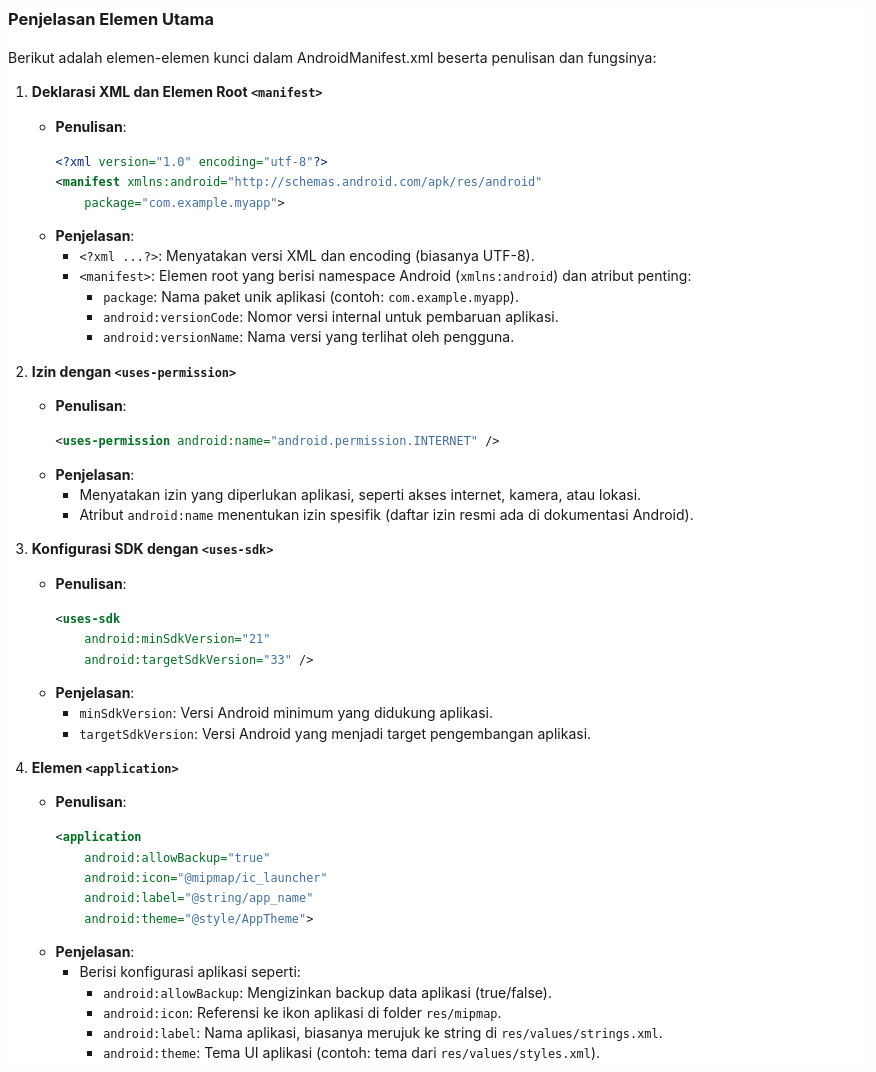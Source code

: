 ### **Penjelasan Elemen Utama**
Berikut adalah elemen-elemen kunci dalam AndroidManifest.xml beserta penulisan dan fungsinya:

1. **Deklarasi XML dan Elemen Root `<manifest>`**
   - **Penulisan**:
     ```xml
     <?xml version="1.0" encoding="utf-8"?>
     <manifest xmlns:android="http://schemas.android.com/apk/res/android"
         package="com.example.myapp">
     ```
   - **Penjelasan**:
     - `<?xml ...?>`: Menyatakan versi XML dan encoding (biasanya UTF-8).
     - `<manifest>`: Elemen root yang berisi namespace Android (`xmlns:android`) dan atribut penting:
       - `package`: Nama paket unik aplikasi (contoh: `com.example.myapp`).
       - `android:versionCode`: Nomor versi internal untuk pembaruan aplikasi.
       - `android:versionName`: Nama versi yang terlihat oleh pengguna.

2. **Izin dengan `<uses-permission>`**
   - **Penulisan**:
     ```xml
     <uses-permission android:name="android.permission.INTERNET" />
     ```
   - **Penjelasan**:
     - Menyatakan izin yang diperlukan aplikasi, seperti akses internet, kamera, atau lokasi.
     - Atribut `android:name` menentukan izin spesifik (daftar izin resmi ada di dokumentasi Android).

3. **Konfigurasi SDK dengan `<uses-sdk>`**
   - **Penulisan**:
     ```xml
     <uses-sdk
         android:minSdkVersion="21"
         android:targetSdkVersion="33" />
     ```
   - **Penjelasan**:
     - `minSdkVersion`: Versi Android minimum yang didukung aplikasi.
     - `targetSdkVersion`: Versi Android yang menjadi target pengembangan aplikasi.

4. **Elemen `<application>`**
   - **Penulisan**:
     ```xml
     <application
         android:allowBackup="true"
         android:icon="@mipmap/ic_launcher"
         android:label="@string/app_name"
         android:theme="@style/AppTheme">
     ```
   - **Penjelasan**:
     - Berisi konfigurasi aplikasi seperti:
       - `android:allowBackup`: Mengizinkan backup data aplikasi (true/false).
       - `android:icon`: Referensi ke ikon aplikasi di folder `res/mipmap`.
       - `android:label`: Nama aplikasi, biasanya merujuk ke string di `res/values/strings.xml`.
       - `android:theme`: Tema UI aplikasi (contoh: tema dari `res/values/styles.xml`).
